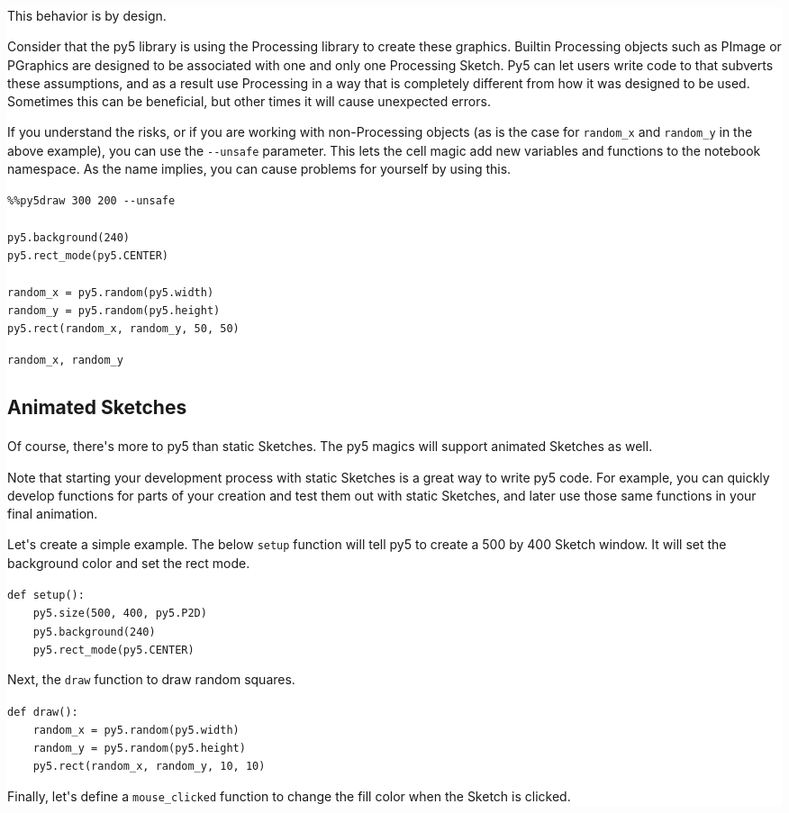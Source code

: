 This behavior is by design.

Consider that the py5 library is using the Processing library to create these graphics. Builtin Processing objects such as PImage or PGraphics are designed to be associated with one and only one Processing Sketch. Py5 can let users write code to that subverts these assumptions, and as a result use Processing in a way that is completely different from how it was designed to be used. Sometimes this can be beneficial, but other times it will cause unexpected errors.

If you understand the risks, or if you are working with non-Processing objects (as is the case for `random_x` and `random_y` in the above example), you can use the `--unsafe` parameter. This lets the cell magic add new variables and functions to the notebook namespace. As the name implies, you can cause problems for yourself by using this.

```{code-cell} ipython3
%%py5draw 300 200 --unsafe

py5.background(240)
py5.rect_mode(py5.CENTER)

random_x = py5.random(py5.width)
random_y = py5.random(py5.height)
py5.rect(random_x, random_y, 50, 50)
```

```{code-cell} ipython3
random_x, random_y
```

## Animated Sketches

Of course, there's more to py5 than static Sketches. The py5 magics will support animated Sketches as well.

Note that starting your development process with static Sketches is a great way to write py5 code. For example, you can quickly develop functions for parts of your creation and test them out with static Sketches, and later use those same functions in your final animation.

Let's create a simple example. The below `setup` function will tell py5 to create a 500 by 400 Sketch window. It will set the background color and set the rect mode.

```{code-cell} ipython3
def setup():
    py5.size(500, 400, py5.P2D)
    py5.background(240)
    py5.rect_mode(py5.CENTER)
```

Next, the `draw` function to draw random squares.

```{code-cell} ipython3
def draw():
    random_x = py5.random(py5.width)
    random_y = py5.random(py5.height)
    py5.rect(random_x, random_y, 10, 10)
```

Finally, let's define a `mouse_clicked` function to change the fill color when the Sketch is clicked.
